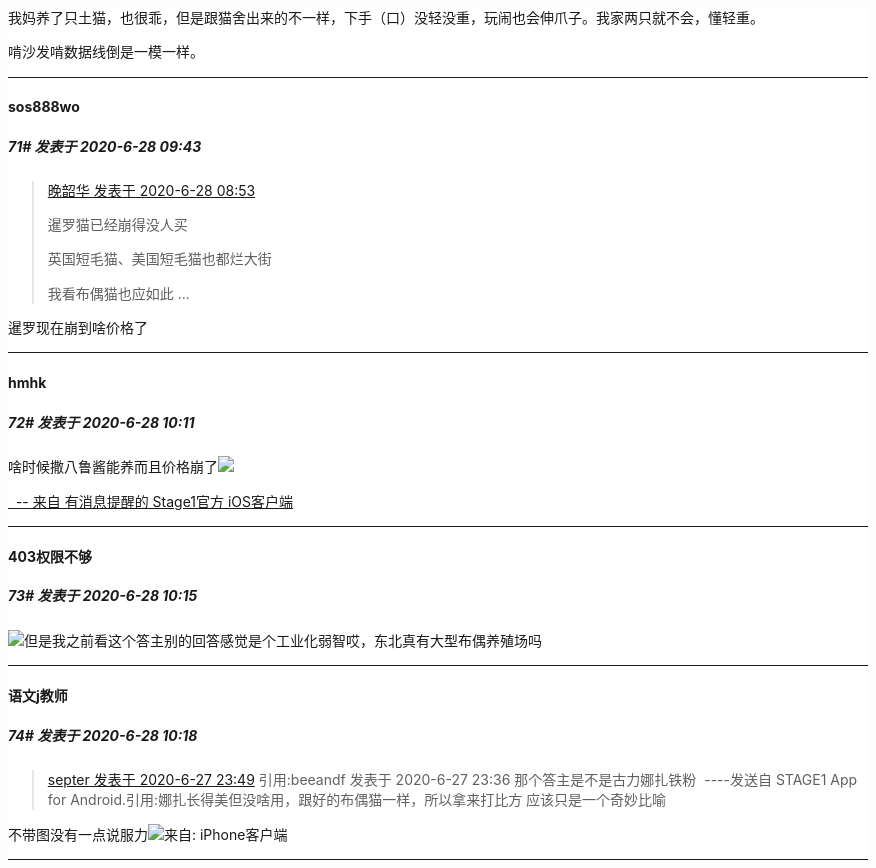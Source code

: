 
我妈养了只土猫，也很乖，但是跟猫舍出来的不一样，下手（口）没轻没重，玩闹也会伸爪子。我家两只就不会，懂轻重。


啃沙发啃数据线倒是一模一样。


-----

####  sos888wo  
##### 71#       发表于 2020-6-28 09:43


<blockquote><a href="httphttps://bbs.saraba1st.com/2b/forum.php?mod=redirect&amp;goto=findpost&amp;pid=47980472&amp;ptid=1944479" target="_blank">晚韶华 发表于 2020-6-28 08:53</a>

暹罗猫已经崩得没人买

英国短毛猫、美国短毛猫也都烂大街

我看布偶猫也应如此 ...</blockquote>
暹罗现在崩到啥价格了


-----

####  hmhk  
##### 72#       发表于 2020-6-28 10:11


啥时候撒八鲁酱能养而且价格崩了<img src="https://static.saraba1st.com/image/smiley/face2017/022.png" referrerpolicy="no-referrer">

[  -- 来自 有消息提醒的 Stage1官方 iOS客户端](https://itunes.apple.com/fi/app/saraba1st/id1221237470?mt=8)


-----

####  403权限不够  
##### 73#       发表于 2020-6-28 10:15


<img src="https://static.saraba1st.com/image/smiley/face2017/066.png" referrerpolicy="no-referrer">但是我之前看这个答主别的回答感觉是个工业化弱智哎，东北真有大型布偶养殖场吗


-----

####  语文j教师  
##### 74#       发表于 2020-6-28 10:18


<blockquote><a href="httphttps://bbs.saraba1st.com/2b/forum.php?mod=redirect&amp;goto=findpost&amp;pid=47978232&amp;ptid=1944479" target="_blank"> septer 发表于 2020-6-27 23:49</a> 引用:beeandf 发表于 2020-6-27 23:36 那个答主是不是古力娜扎铁粉  ----发送自 STAGE1 App for Android.引用:娜扎长得美但没啥用，跟好的布偶猫一样，所以拿来打比方 应该只是一个奇妙比喻 </blockquote>
不带图没有一点说服力<img src="https://static.saraba1st.com/image/smiley/face2017/131.png" referrerpolicy="no-referrer">来自: iPhone客户端


-----
